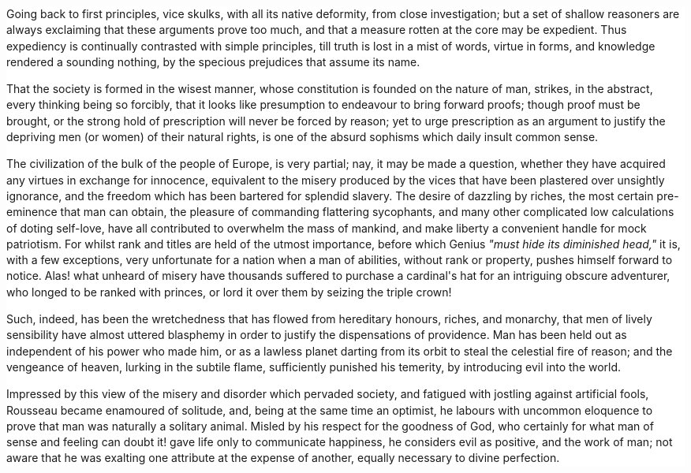 Going back to first principles, vice skulks, with all its native
deformity, from close investigation; but a set of shallow reasoners
are always exclaiming that these arguments prove too much, and that
a measure rotten at the core may be expedient.  Thus expediency is
continually contrasted with simple principles, till truth is lost
in a mist of words, virtue in forms, and knowledge rendered a
sounding nothing, by the specious prejudices that assume its name.

That the society is formed in the wisest manner, whose constitution
is founded on the nature of man, strikes, in the abstract, every
thinking being so forcibly, that it looks like presumption to
endeavour to bring forward proofs; though proof must be brought, or
the strong hold of prescription will never be forced by reason; yet
to urge prescription as an argument to justify the depriving men
(or women) of their natural rights, is one of the absurd sophisms
which daily insult common sense.

The civilization of the bulk of the people of Europe, is very
partial; nay, it may be made a question, whether they have acquired
any virtues in exchange for innocence, equivalent to the misery
produced by the vices that have been plastered over unsightly
ignorance, and the freedom which has been bartered for splendid
slavery.  The desire of dazzling by riches, the most certain
pre-eminence that man can obtain, the pleasure of commanding
flattering sycophants, and many other complicated low calculations
of doting self-love, have all contributed to overwhelm the mass of
mankind, and make liberty a convenient handle for mock patriotism.
For whilst rank and titles are held of the utmost importance,
before which Genius *"must hide its diminished head,"* it is, with a
few exceptions, very unfortunate for a nation when a man of
abilities, without rank or property, pushes himself forward to
notice.  Alas! what unheard of misery have thousands suffered to
purchase a cardinal's hat for an intriguing obscure adventurer, who
longed to be ranked with princes, or lord it over them by seizing
the triple crown!

Such, indeed, has been the wretchedness that has flowed from
hereditary honours, riches, and monarchy, that men of lively
sensibility have almost uttered blasphemy in order to justify the
dispensations of providence.  Man has been held out as independent
of his power who made him, or as a lawless planet darting from its
orbit to steal the celestial fire of reason; and the vengeance of
heaven, lurking in the subtile flame, sufficiently punished his
temerity, by introducing evil into the world.

Impressed by this view of the misery and disorder which pervaded
society, and fatigued with jostling against artificial fools,
Rousseau became enamoured of solitude, and, being at the same time
an optimist, he labours with uncommon eloquence to prove that man
was naturally a solitary animal.  Misled by his respect for the
goodness of God, who certainly for what man of sense and feeling
can doubt it! gave life only to communicate happiness, he considers
evil as positive, and the work of man; not aware that he was
exalting one attribute at the expense of another, equally necessary
to divine perfection.
